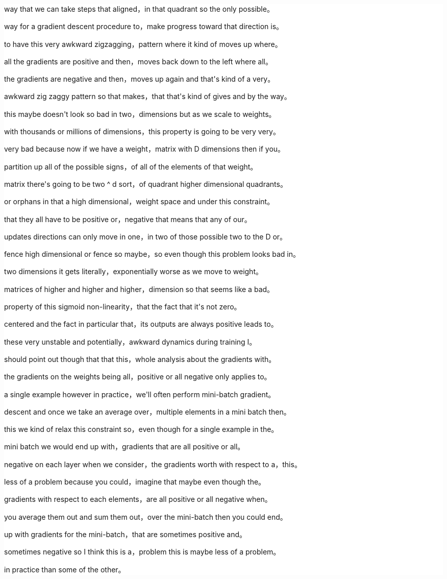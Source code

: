 way that we can take steps that aligned，in that quadrant so the only possible。

way for a gradient descent procedure to，make progress toward that direction is。

to have this very awkward zigzagging，pattern where it kind of moves up where。

all the gradients are positive and then，moves back down to the left where all。

the gradients are negative and then，moves up again and that's kind of a very。

awkward zig zaggy pattern so that makes，that that's kind of gives and by the way。

this maybe doesn't look so bad in two，dimensions but as we scale to weights。

with thousands or millions of dimensions，this property is going to be very very。

very bad because now if we have a weight，matrix with D dimensions then if you。

partition up all of the possible signs，of all of the elements of that weight。

matrix there's going to be two ^ d sort，of quadrant higher dimensional quadrants。

or orphans in that a high dimensional，weight space and under this constraint。

that they all have to be positive or，negative that means that any of our。

updates directions can only move in one，in two of those possible two to the D or。

fence high dimensional or fence so maybe，so even though this problem looks bad in。

two dimensions it gets literally，exponentially worse as we move to weight。

matrices of higher and higher and higher，dimension so that seems like a bad。

property of this sigmoid non-linearity，that the fact that it's not zero。

centered and the fact in particular that，its outputs are always positive leads to。

these very unstable and potentially，awkward dynamics during training I。

should point out though that that this，whole analysis about the gradients with。

the gradients on the weights being all，positive or all negative only applies to。

a single example however in practice，we'll often perform mini-batch gradient。

descent and once we take an average over，multiple elements in a mini batch then。

this we kind of relax this constraint so，even though for a single example in the。

mini batch we would end up with，gradients that are all positive or all。

negative on each layer when we consider，the gradients worth with respect to a，this。

less of a problem because you could，imagine that maybe even though the。

gradients with respect to each elements，are all positive or all negative when。

you average them out and sum them out，over the mini-batch then you could end。

up with gradients for the mini-batch，that are sometimes positive and。

sometimes negative so I think this is a，problem this is maybe less of a problem。

in practice than some of the other。
